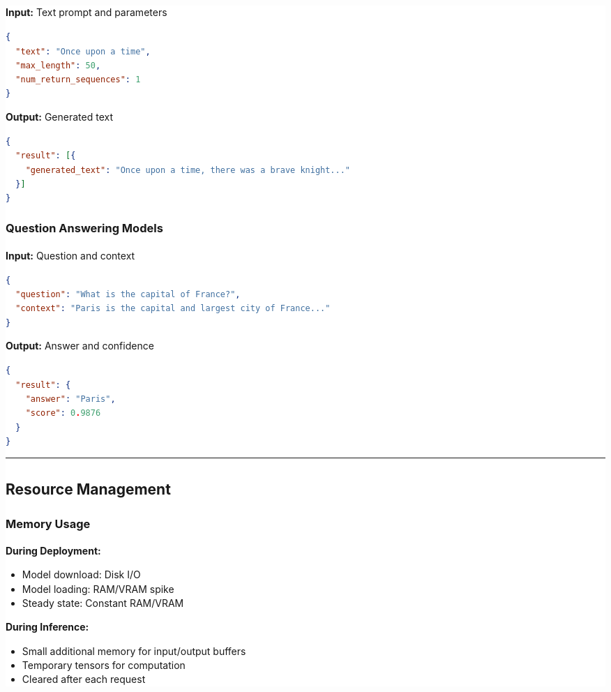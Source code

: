 **Input:** Text prompt and parameters
```json
{
  "text": "Once upon a time",
  "max_length": 50,
  "num_return_sequences": 1
}
```

**Output:** Generated text
```json
{
  "result": [{
    "generated_text": "Once upon a time, there was a brave knight..."
  }]
}
```

### Question Answering Models

**Input:** Question and context
```json
{
  "question": "What is the capital of France?",
  "context": "Paris is the capital and largest city of France..."
}
```

**Output:** Answer and confidence
```json
{
  "result": {
    "answer": "Paris",
    "score": 0.9876
  }
}
```

---

## Resource Management

### Memory Usage

**During Deployment:**
- Model download: Disk I/O
- Model loading: RAM/VRAM spike
- Steady state: Constant RAM/VRAM

**During Inference:**
- Small additional memory for input/output buffers
- Temporary tensors for computation
- Cleared after each request
